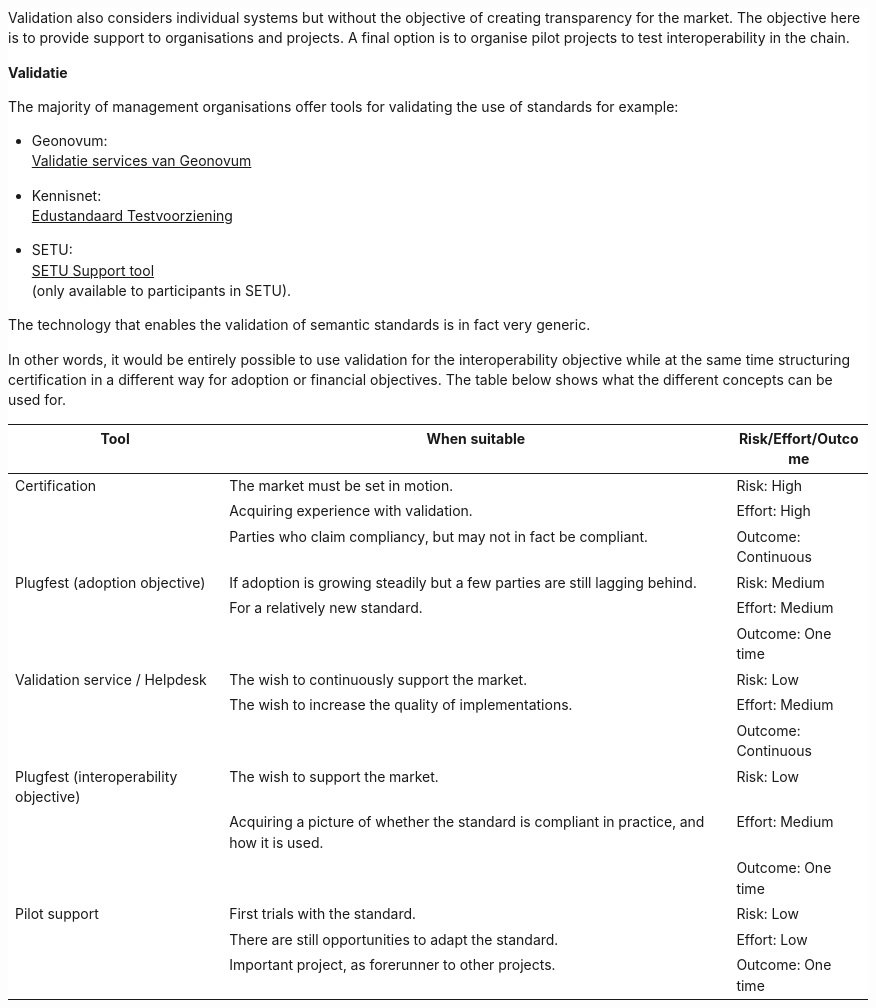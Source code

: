 Validation also considers individual systems but without the objective of creating transparency for the market. The objective here is to provide support to organisations and projects. A final option is to organise pilot projects to test interoperability in the chain.

<aside class="note">
<b>Validatie</b>

The majority of management organisations offer tools for validating the use of standards for example:

* Geonovum:  
  [Validatie services van Geonovum](http://validatie.geostandaarden.nl/)

* Kennisnet:  
  [Edustandaard Testvoorziening](https://testvoorziening.edustandaard.nl/)
* SETU:  
  [SETU Support tool](https://setu.semantic-treehouse.nl/#/ext/eValidator)  
(only available to participants in SETU).

The technology that enables the validation of semantic standards is in fact very generic.
</aside>


In other words, it would be entirely possible to use validation
for the interoperability objective while at the same time structuring certification in a different way for adoption or financial objectives. The table below shows what the different concepts can be used for.

|    Tool    |    When suitable                 | Risk/Effort/Outcome  |
| --- | --- | --- |
| Certification | The market must be set in motion.         | Risk: High |
|              | Acquiring experience with validation. | Effort: High |
|              | Parties who claim compliancy, but may not in fact be compliant.	| Outcome: Continuous |
| Plugfest (adoption objective) | If adoption is growing steadily but a few parties are still lagging behind. | Risk: Medium |
|                                 | For a relatively new standard. | Effort: Medium  |
|                                 |                                    | Outcome: One time |
| Validation service / Helpdesk    | The wish to continuously support the market. | Risk: Low |
|                                 | The wish to increase the quality of implementations. | Effort: Medium |
|                                 |                                    | Outcome: Continuous |
| Plugfest (interoperability objective) | The wish to support the market. | Risk: Low    |
|                                            | Acquiring a picture of whether the standard is compliant in practice, and how it is used. | Effort: Medium |
|                                            |                            | Outcome: One time |
| Pilot support | First trials with the standard.                   | Risk: Low |
|                     | There are still opportunities to adapt the standard. | Effort: Low |
|                     | Important project, as forerunner to other projects. | Outcome: One time |
